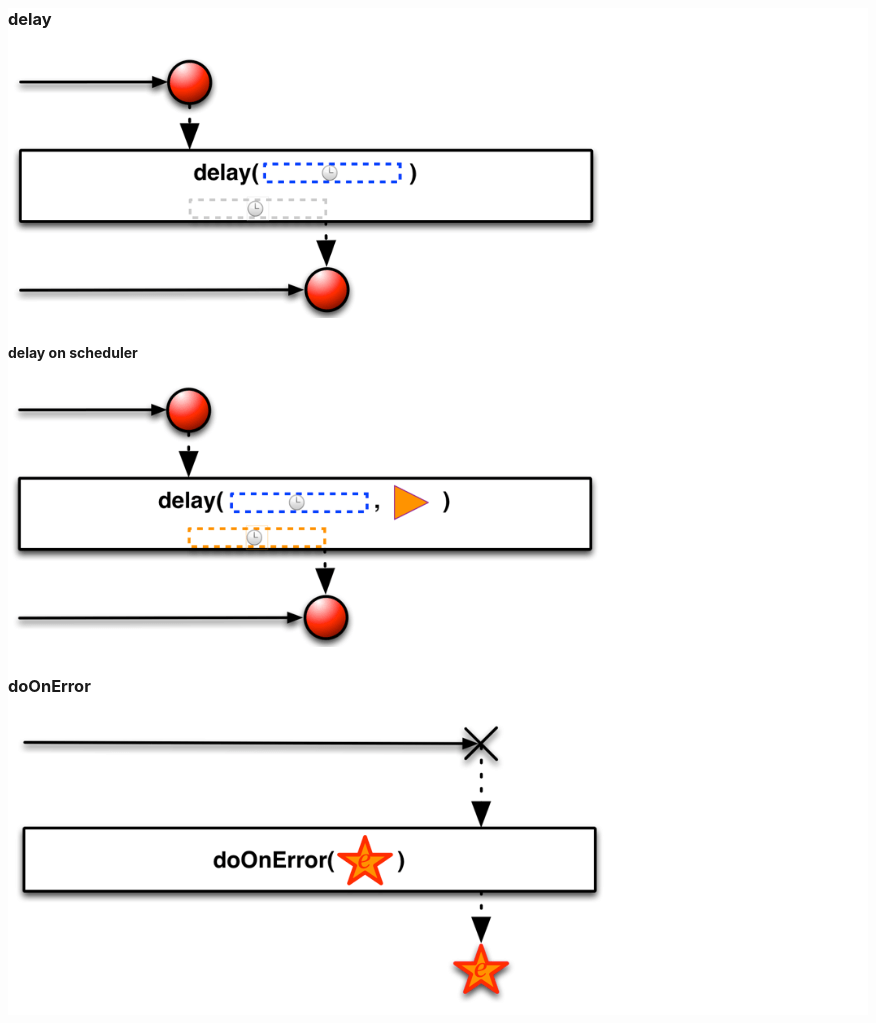 ### delay

![delay](/reactiveX/images/delay.png)

#### delay on scheduler

![delay on scheduler](/reactiveX/images/delay-on-schedular.png)

### doOnError

![doOnError](/reactiveX/images/doOnError.png)
